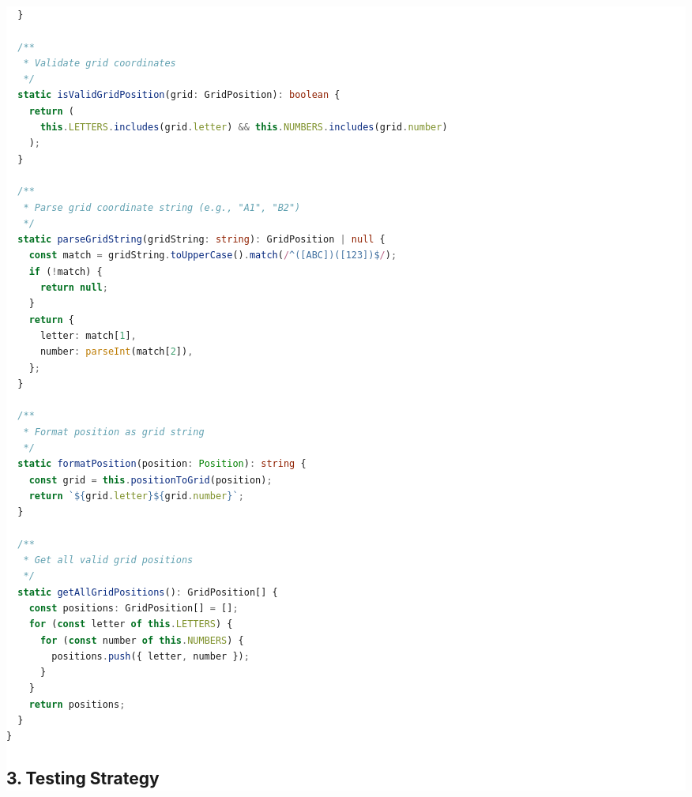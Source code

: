```typescript
  }

  /**
   * Validate grid coordinates
   */
  static isValidGridPosition(grid: GridPosition): boolean {
    return (
      this.LETTERS.includes(grid.letter) && this.NUMBERS.includes(grid.number)
    );
  }

  /**
   * Parse grid coordinate string (e.g., "A1", "B2")
   */
  static parseGridString(gridString: string): GridPosition | null {
    const match = gridString.toUpperCase().match(/^([ABC])([123])$/);
    if (!match) {
      return null;
    }
    return {
      letter: match[1],
      number: parseInt(match[2]),
    };
  }

  /**
   * Format position as grid string
   */
  static formatPosition(position: Position): string {
    const grid = this.positionToGrid(position);
    return `${grid.letter}${grid.number}`;
  }

  /**
   * Get all valid grid positions
   */
  static getAllGridPositions(): GridPosition[] {
    const positions: GridPosition[] = [];
    for (const letter of this.LETTERS) {
      for (const number of this.NUMBERS) {
        positions.push({ letter, number });
      }
    }
    return positions;
  }
}
```

## 3. Testing Strategy
